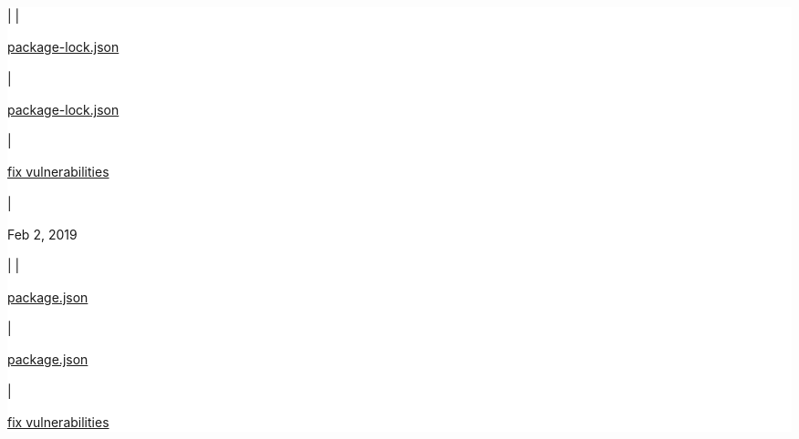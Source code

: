  |
| 

[package-lock.json](https://github.com/snipcart/gatsby-netlify-serverless/blob/master/package-lock.json "package-lock.json")







 | 

[package-lock.json](https://github.com/snipcart/gatsby-netlify-serverless/blob/master/package-lock.json "package-lock.json")







 | 

[fix vulnerabilities](https://github.com/snipcart/gatsby-netlify-serverless/commit/ef98daf723dd624bdab75bfddbba14892f778e94 "fix vulnerabilities")



 | 

Feb 2, 2019

 |
| 

[package.json](https://github.com/snipcart/gatsby-netlify-serverless/blob/master/package.json "package.json")







 | 

[package.json](https://github.com/snipcart/gatsby-netlify-serverless/blob/master/package.json "package.json")







 | 

[fix vulnerabilities](https://github.com/snipcart/gatsby-netlify-serverless/commit/ef98daf723dd624bdab75bfddbba14892f778e94 "fix vulnerabilities")

